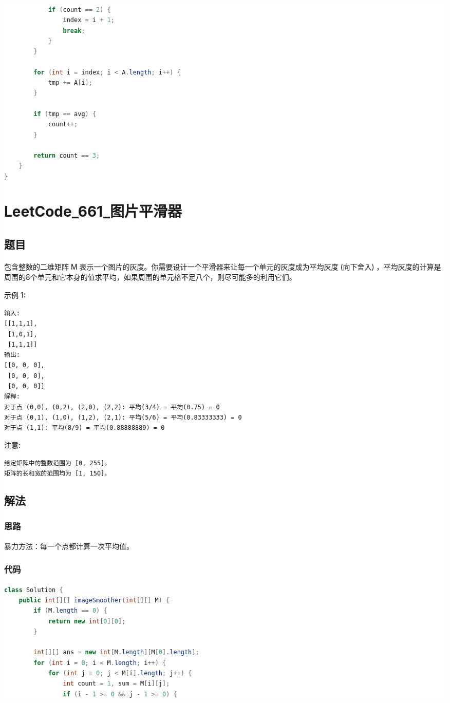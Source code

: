 ```java
            if (count == 2) {
                index = i + 1;
                break;
            }
        }
        
        for (int i = index; i < A.length; i++) {
            tmp += A[i];
        }
        
        if (tmp == avg) {
            count++;
        }
        
        return count == 3;
    }
}
```
# LeetCode_661_图片平滑器
## 题目
包含整数的二维矩阵 M 表示一个图片的灰度。你需要设计一个平滑器来让每一个单元的灰度成为平均灰度 (向下舍入) ，平均灰度的计算是周围的8个单元和它本身的值求平均，如果周围的单元格不足八个，则尽可能多的利用它们。

示例 1:
```
输入:
[[1,1,1],
 [1,0,1],
 [1,1,1]]
输出:
[[0, 0, 0],
 [0, 0, 0],
 [0, 0, 0]]
解释:
对于点 (0,0), (0,2), (2,0), (2,2): 平均(3/4) = 平均(0.75) = 0
对于点 (0,1), (1,0), (1,2), (2,1): 平均(5/6) = 平均(0.83333333) = 0
对于点 (1,1): 平均(8/9) = 平均(0.88888889) = 0
```
注意:
```
给定矩阵中的整数范围为 [0, 255]。
矩阵的长和宽的范围均为 [1, 150]。
```
## 解法
### 思路
暴力方法：每一个点都计算一次平均值。
### 代码
```java
class Solution {
    public int[][] imageSmoother(int[][] M) {
        if (M.length == 0) {
            return new int[0][0];
        }
        
        int[][] ans = new int[M.length][M[0].length];
        for (int i = 0; i < M.length; i++) {
            for (int j = 0; j < M[i].length; j++) {
                int count = 1, sum = M[i][j];
                if (i - 1 >= 0 && j - 1 >= 0) {
```